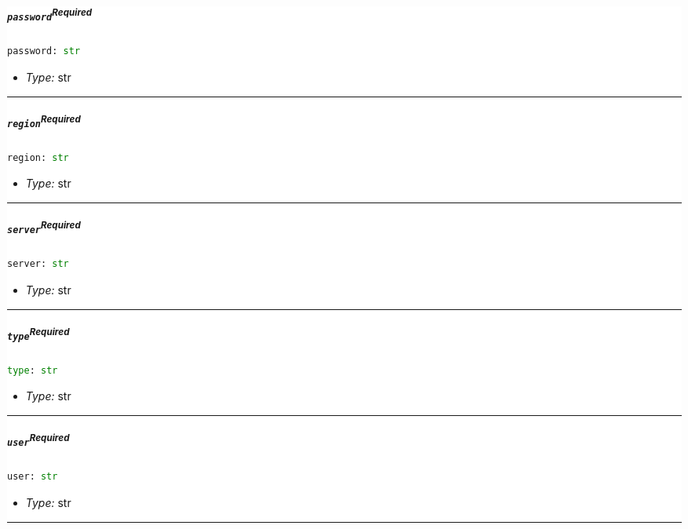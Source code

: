 ##### `password`<sup>Required</sup> <a name="password" id="@ithings/cdktf-provider-openstack.sharedfilesystemSecurityserviceV2.SharedfilesystemSecurityserviceV2.property.password"></a>

```python
password: str
```

- *Type:* str

---

##### `region`<sup>Required</sup> <a name="region" id="@ithings/cdktf-provider-openstack.sharedfilesystemSecurityserviceV2.SharedfilesystemSecurityserviceV2.property.region"></a>

```python
region: str
```

- *Type:* str

---

##### `server`<sup>Required</sup> <a name="server" id="@ithings/cdktf-provider-openstack.sharedfilesystemSecurityserviceV2.SharedfilesystemSecurityserviceV2.property.server"></a>

```python
server: str
```

- *Type:* str

---

##### `type`<sup>Required</sup> <a name="type" id="@ithings/cdktf-provider-openstack.sharedfilesystemSecurityserviceV2.SharedfilesystemSecurityserviceV2.property.type"></a>

```python
type: str
```

- *Type:* str

---

##### `user`<sup>Required</sup> <a name="user" id="@ithings/cdktf-provider-openstack.sharedfilesystemSecurityserviceV2.SharedfilesystemSecurityserviceV2.property.user"></a>

```python
user: str
```

- *Type:* str

---
